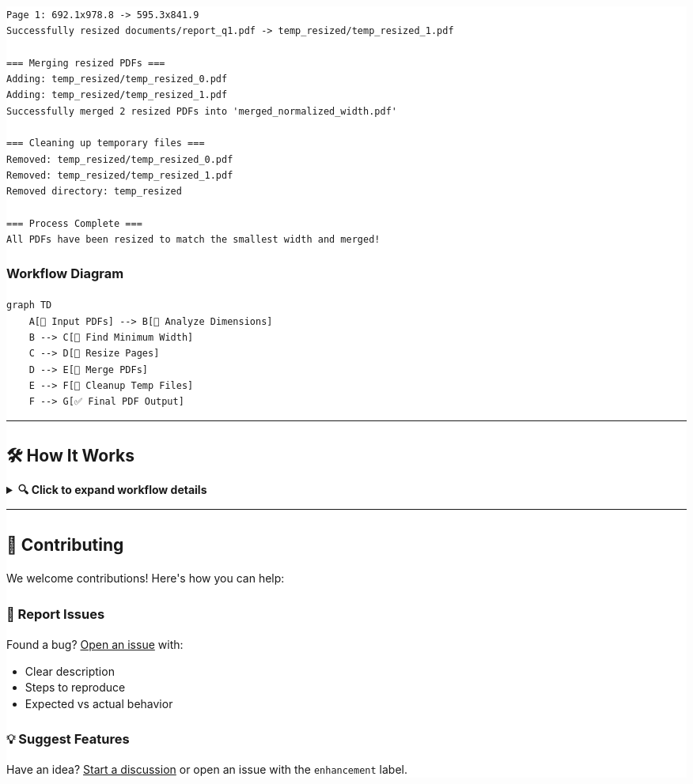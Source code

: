 ```
Page 1: 692.1x978.8 -> 595.3x841.9
Successfully resized documents/report_q1.pdf -> temp_resized/temp_resized_1.pdf

=== Merging resized PDFs ===
Adding: temp_resized/temp_resized_0.pdf
Adding: temp_resized/temp_resized_1.pdf
Successfully merged 2 resized PDFs into 'merged_normalized_width.pdf'

=== Cleaning up temporary files ===
Removed: temp_resized/temp_resized_0.pdf
Removed: temp_resized/temp_resized_1.pdf
Removed directory: temp_resized

=== Process Complete ===
All PDFs have been resized to match the smallest width and merged!
```

### Workflow Diagram

```mermaid
graph TD
    A[📁 Input PDFs] --> B[📏 Analyze Dimensions]
    B --> C[🎯 Find Minimum Width]
    C --> D[📐 Resize Pages]
    D --> E[🔗 Merge PDFs]
    E --> F[🧹 Cleanup Temp Files]
    F --> G[✅ Final PDF Output]
```

---

## 🛠️ How It Works

<details><summary><strong>🔍 Click to expand workflow details</strong></summary></details>

---

## 🤝 Contributing

We welcome contributions! Here's how you can help:

### 🐛 Report Issues
Found a bug? [Open an issue](https://github.com/SakibAhmedShuva/Merge-PDF-with-Python/issues) with:
- Clear description
- Steps to reproduce
- Expected vs actual behavior

### 💡 Suggest Features
Have an idea? [Start a discussion](https://github.com/SakibAhmedShuva/Merge-PDF-with-Python/discussions) or open an issue with the `enhancement` label.
